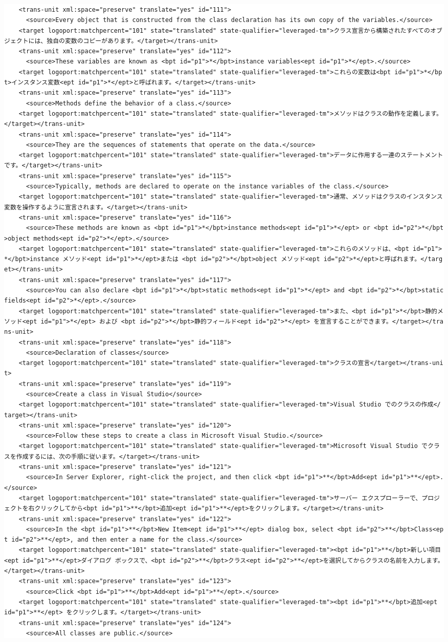         <trans-unit xml:space="preserve" translate="yes" id="111">
          <source>Every object that is constructed from the class declaration has its own copy of the variables.</source>
        <target logoport:matchpercent="101" state="translated" state-qualifier="leveraged-tm">クラス宣言から構築されたすべてのオブジェクトには、独自の変数のコピーがあります。</target></trans-unit>
        <trans-unit xml:space="preserve" translate="yes" id="112">
          <source>These variables are known as <bpt id="p1">*</bpt>instance variables<ept id="p1">*</ept>.</source>
        <target logoport:matchpercent="101" state="translated" state-qualifier="leveraged-tm">これらの変数は<bpt id="p1">*</bpt>インスタンス変数<ept id="p1">*</ept>と呼ばれます。</target></trans-unit>
        <trans-unit xml:space="preserve" translate="yes" id="113">
          <source>Methods define the behavior of a class.</source>
        <target logoport:matchpercent="101" state="translated" state-qualifier="leveraged-tm">メソッドはクラスの動作を定義します。</target></trans-unit>
        <trans-unit xml:space="preserve" translate="yes" id="114">
          <source>They are the sequences of statements that operate on the data.</source>
        <target logoport:matchpercent="101" state="translated" state-qualifier="leveraged-tm">データに作用する一連のステートメントです。</target></trans-unit>
        <trans-unit xml:space="preserve" translate="yes" id="115">
          <source>Typically, methods are declared to operate on the instance variables of the class.</source>
        <target logoport:matchpercent="101" state="translated" state-qualifier="leveraged-tm">通常、メソッドはクラスのインスタンス変数を操作するように宣言されます。</target></trans-unit>
        <trans-unit xml:space="preserve" translate="yes" id="116">
          <source>These methods are known as <bpt id="p1">*</bpt>instance methods<ept id="p1">*</ept> or <bpt id="p2">*</bpt>object methods<ept id="p2">*</ept>.</source>
        <target logoport:matchpercent="101" state="translated" state-qualifier="leveraged-tm">これらのメソッドは、<bpt id="p1">*</bpt>instance メソッド<ept id="p1">*</ept>または <bpt id="p2">*</bpt>object メソッド<ept id="p2">*</ept>と呼ばれます。</target></trans-unit>
        <trans-unit xml:space="preserve" translate="yes" id="117">
          <source>You can also declare <bpt id="p1">*</bpt>static methods<ept id="p1">*</ept> and <bpt id="p2">*</bpt>static fields<ept id="p2">*</ept>.</source>
        <target logoport:matchpercent="101" state="translated" state-qualifier="leveraged-tm">また、<bpt id="p1">*</bpt>静的メソッド<ept id="p1">*</ept> および <bpt id="p2">*</bpt>静的フィールド<ept id="p2">*</ept> を宣言することができます。</target></trans-unit>
        <trans-unit xml:space="preserve" translate="yes" id="118">
          <source>Declaration of classes</source>
        <target logoport:matchpercent="101" state="translated" state-qualifier="leveraged-tm">クラスの宣言</target></trans-unit>
        <trans-unit xml:space="preserve" translate="yes" id="119">
          <source>Create a class in Visual Studio</source>
        <target logoport:matchpercent="101" state="translated" state-qualifier="leveraged-tm">Visual Studio でのクラスの作成</target></trans-unit>
        <trans-unit xml:space="preserve" translate="yes" id="120">
          <source>Follow these steps to create a class in Microsoft Visual Studio.</source>
        <target logoport:matchpercent="101" state="translated" state-qualifier="leveraged-tm">Microsoft Visual Studio でクラスを作成するには、次の手順に従います。</target></trans-unit>
        <trans-unit xml:space="preserve" translate="yes" id="121">
          <source>In Server Explorer, right-click the project, and then click <bpt id="p1">**</bpt>Add<ept id="p1">**</ept>.</source>
        <target logoport:matchpercent="101" state="translated" state-qualifier="leveraged-tm">サーバー エクスプローラーで、プロジェクトを右クリックしてから<bpt id="p1">**</bpt>追加<ept id="p1">**</ept>をクリックします。</target></trans-unit>
        <trans-unit xml:space="preserve" translate="yes" id="122">
          <source>In the <bpt id="p1">**</bpt>New Item<ept id="p1">**</ept> dialog box, select <bpt id="p2">**</bpt>Class<ept id="p2">**</ept>, and then enter a name for the class.</source>
        <target logoport:matchpercent="101" state="translated" state-qualifier="leveraged-tm"><bpt id="p1">**</bpt>新しい項目<ept id="p1">**</ept>ダイアログ ボックスで、<bpt id="p2">**</bpt>クラス<ept id="p2">**</ept>を選択してからクラスの名前を入力します。</target></trans-unit>
        <trans-unit xml:space="preserve" translate="yes" id="123">
          <source>Click <bpt id="p1">**</bpt>Add<ept id="p1">**</ept>.</source>
        <target logoport:matchpercent="101" state="translated" state-qualifier="leveraged-tm"><bpt id="p1">**</bpt>追加<ept id="p1">**</ept> をクリックします。</target></trans-unit>
        <trans-unit xml:space="preserve" translate="yes" id="124">
          <source>All classes are public.</source>
